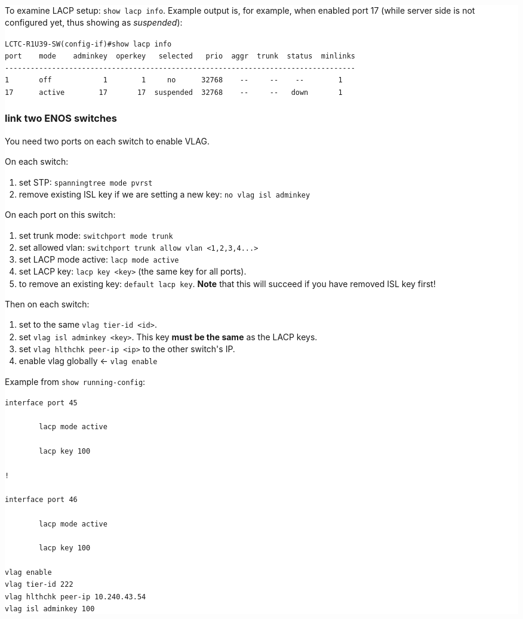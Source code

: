 To examine LACP setup: `show lacp info`. Example output is, for
example, when enabled port 17 (while server side is not configured
yet, thus showing as _suspended_):

```shell
LCTC-R1U39-SW(config-if)#show lacp info
port    mode    adminkey  operkey   selected   prio  aggr  trunk  status  minlinks
----------------------------------------------------------------------------------
1       off            1        1     no      32768    --     --    --        1
17      active        17       17  suspended  32768    --     --   down       1
```
### link two ENOS switches

You need two ports on each switch to enable VLAG.

On each switch:

1. set STP: `spanning­tree mode pvrst`
2. remove existing ISL key if we are setting a new key: `no vlag isl adminkey`

On each port on this switch:

1. set trunk mode: `switchport mode trunk`
2. set allowed vlan: `switchport trunk allow vlan <1,2,3,4...>`
1. set LACP mode active: `lacp mode active`
2. set LACP key: `lacp key <key>` (the same key for all ports).
  1. to remove an existing key: `default lacp key`. **Note** that this
     will succeed if you have removed ISL key first!

Then on each switch:

1. set to the same `vlag tier-id <id>`.
2. set `vlag isl adminkey <key>`. This key **must be
   the same** as the LACP keys.
5. set `vlag hlthchk peer-ip <ip>` to the other switch's IP.
6. enable vlag globally &larr; `vlag enable`

Example from `show running-config`:

```shell
interface port 45

        lacp mode active

        lacp key 100

!

interface port 46

        lacp mode active

        lacp key 100

vlag enable
vlag tier-id 222
vlag hlthchk peer-ip 10.240.43.54
vlag isl adminkey 100
```
